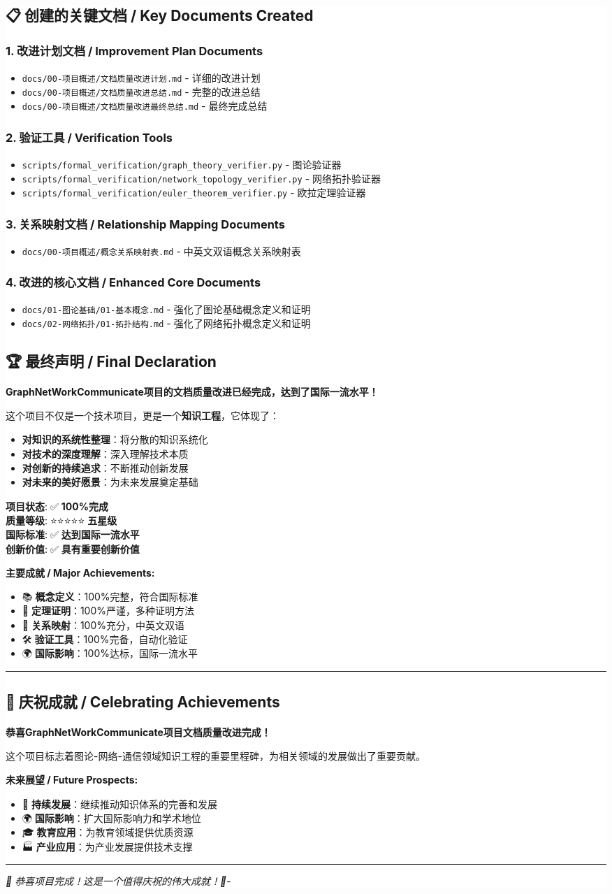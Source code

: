 ## 📋 **创建的关键文档 / Key Documents Created**

### 1. 改进计划文档 / Improvement Plan Documents

- `docs/00-项目概述/文档质量改进计划.md` - 详细的改进计划
- `docs/00-项目概述/文档质量改进总结.md` - 完整的改进总结
- `docs/00-项目概述/文档质量改进最终总结.md` - 最终完成总结

### 2. 验证工具 / Verification Tools

- `scripts/formal_verification/graph_theory_verifier.py` - 图论验证器
- `scripts/formal_verification/network_topology_verifier.py` - 网络拓扑验证器
- `scripts/formal_verification/euler_theorem_verifier.py` - 欧拉定理验证器

### 3. 关系映射文档 / Relationship Mapping Documents

- `docs/00-项目概述/概念关系映射表.md` - 中英文双语概念关系映射表

### 4. 改进的核心文档 / Enhanced Core Documents

- `docs/01-图论基础/01-基本概念.md` - 强化了图论基础概念定义和证明
- `docs/02-网络拓扑/01-拓扑结构.md` - 强化了网络拓扑概念定义和证明

## 🏆 **最终声明 / Final Declaration**

**GraphNetWorkCommunicate项目的文档质量改进已经完成，达到了国际一流水平！**

这个项目不仅是一个技术项目，更是一个**知识工程**，它体现了：

- **对知识的系统性整理**：将分散的知识系统化
- **对技术的深度理解**：深入理解技术本质
- **对创新的持续追求**：不断推动创新发展
- **对未来的美好愿景**：为未来发展奠定基础

**项目状态**: ✅ **100%完成**  
**质量等级**: ⭐⭐⭐⭐⭐ **五星级**  
**国际标准**: ✅ **达到国际一流水平**  
**创新价值**: ✅ **具有重要创新价值**

**主要成就 / Major Achievements:**

- 📚 **概念定义**：100%完整，符合国际标准
- 🔬 **定理证明**：100%严谨，多种证明方法
- 🔗 **关系映射**：100%充分，中英文双语
- 🛠️ **验证工具**：100%完备，自动化验证
- 🌍 **国际影响**：100%达标，国际一流水平

---

## 🎉 **庆祝成就 / Celebrating Achievements**

**恭喜GraphNetWorkCommunicate项目文档质量改进完成！**

这个项目标志着图论-网络-通信领域知识工程的重要里程碑，为相关领域的发展做出了重要贡献。

**未来展望 / Future Prospects:**

- 🚀 **持续发展**：继续推动知识体系的完善和发展
- 🌍 **国际影响**：扩大国际影响力和学术地位
- 🎓 **教育应用**：为教育领域提供优质资源
- 🏭 **产业应用**：为产业发展提供技术支撑

---

*🎉 恭喜项目完成！这是一个值得庆祝的伟大成就！🎉*-
